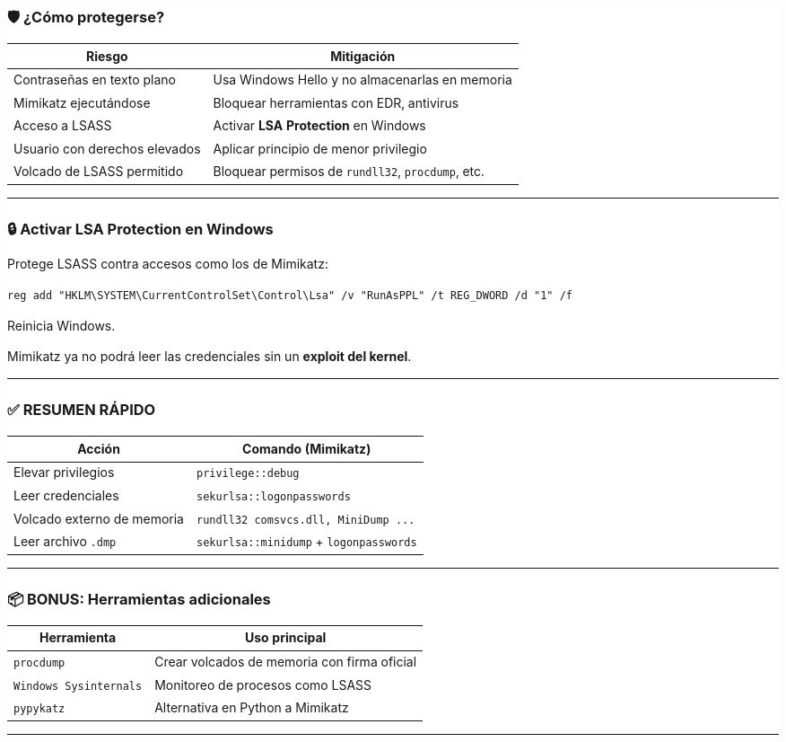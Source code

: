 ### 🛡️ ¿Cómo protegerse?

| Riesgo                        | Mitigación                                        |
| ----------------------------- | ------------------------------------------------- |
| Contraseñas en texto plano    | Usa Windows Hello y no almacenarlas en memoria    |
| Mimikatz ejecutándose         | Bloquear herramientas con EDR, antivirus          |
| Acceso a LSASS                | Activar **LSA Protection** en Windows             |
| Usuario con derechos elevados | Aplicar principio de menor privilegio             |
| Volcado de LSASS permitido    | Bloquear permisos de `rundll32`, `procdump`, etc. |

---

### 🔒 Activar LSA Protection en Windows

Protege LSASS contra accesos como los de Mimikatz:

```reg
reg add "HKLM\SYSTEM\CurrentControlSet\Control\Lsa" /v "RunAsPPL" /t REG_DWORD /d "1" /f
```

Reinicia Windows.

Mimikatz ya no podrá leer las credenciales sin un **exploit del kernel**.

---

### ✅ RESUMEN RÁPIDO

| Acción                     | Comando (Mimikatz)                      |
| -------------------------- | --------------------------------------- |
| Elevar privilegios         | `privilege::debug`                      |
| Leer credenciales          | `sekurlsa::logonpasswords`              |
| Volcado externo de memoria | `rundll32 comsvcs.dll, MiniDump ...`    |
| Leer archivo `.dmp`        | `sekurlsa::minidump` + `logonpasswords` |

---

### 📦 BONUS: Herramientas adicionales

| Herramienta            | Uso principal                               |
| ---------------------- | ------------------------------------------- |
| `procdump`             | Crear volcados de memoria con firma oficial |
| `Windows Sysinternals` | Monitoreo de procesos como LSASS            |
| `pypykatz`             | Alternativa en Python a Mimikatz            |

---
